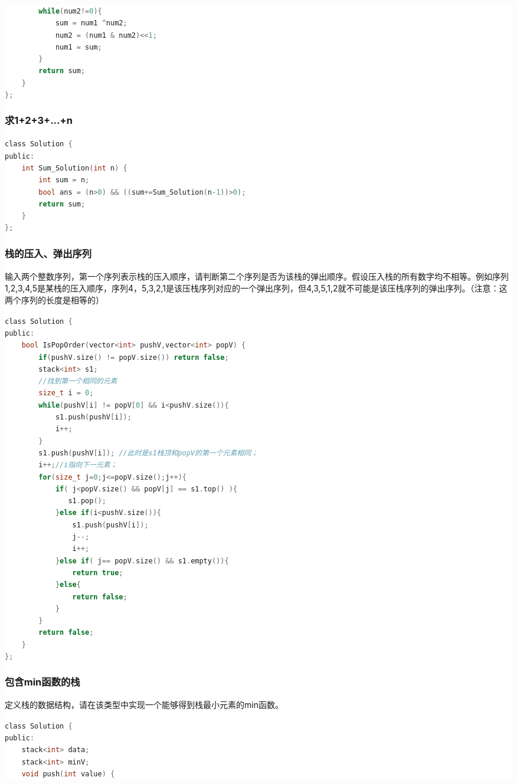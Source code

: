 ```c
        while(num2!=0){
            sum = num1 ^num2;
            num2 = (num1 & num2)<<1;
            num1 = sum;
        }
        return sum;
    }
};
```
### 求1+2+3+...+n
```c
class Solution {
public:
    int Sum_Solution(int n) {
        int sum = n;
        bool ans = (n>0) && ((sum+=Sum_Solution(n-1))>0);
        return sum;
    }
};
```
### 栈的压入、弹出序列
输入两个整数序列，第一个序列表示栈的压入顺序，请判断第二个序列是否为该栈的弹出顺序。假设压入栈的所有数字均不相等。例如序列1,2,3,4,5是某栈的压入顺序，序列4，5,3,2,1是该压栈序列对应的一个弹出序列，但4,3,5,1,2就不可能是该压栈序列的弹出序列。（注意：这两个序列的长度是相等的）
```c
class Solution {
public:
    bool IsPopOrder(vector<int> pushV,vector<int> popV) {
        if(pushV.size() != popV.size()) return false;
        stack<int> s1;
        //找到第一个相同的元素
        size_t i = 0;
        while(pushV[i] != popV[0] && i<pushV.size()){
            s1.push(pushV[i]);
            i++;
        }
        s1.push(pushV[i]); //此时是s1栈顶和popV的第一个元素相同；
        i++;//i指向下一元素；
        for(size_t j=0;j<=popV.size();j++){
            if( j<popV.size() && popV[j] == s1.top() ){
               s1.pop();
            }else if(i<pushV.size()){
                s1.push(pushV[i]);
                j--;
                i++;
            }else if( j== popV.size() && s1.empty()){
                return true;
            }else{
                return false;
            }
        }
        return false;
    }
};
```
### 包含min函数的栈
定义栈的数据结构，请在该类型中实现一个能够得到栈最小元素的min函数。
```c
class Solution {
public:
    stack<int> data;
    stack<int> minV;
    void push(int value) {
```